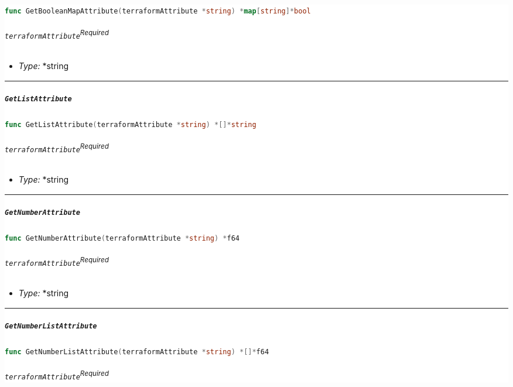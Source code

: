 ```go
func GetBooleanMapAttribute(terraformAttribute *string) *map[string]*bool
```

###### `terraformAttribute`<sup>Required</sup> <a name="terraformAttribute" id="@cdktf/provider-opentelekomcloud.dmsUserPermissionV1.DmsUserPermissionV1.getBooleanMapAttribute.parameter.terraformAttribute"></a>

- *Type:* *string

---

##### `GetListAttribute` <a name="GetListAttribute" id="@cdktf/provider-opentelekomcloud.dmsUserPermissionV1.DmsUserPermissionV1.getListAttribute"></a>

```go
func GetListAttribute(terraformAttribute *string) *[]*string
```

###### `terraformAttribute`<sup>Required</sup> <a name="terraformAttribute" id="@cdktf/provider-opentelekomcloud.dmsUserPermissionV1.DmsUserPermissionV1.getListAttribute.parameter.terraformAttribute"></a>

- *Type:* *string

---

##### `GetNumberAttribute` <a name="GetNumberAttribute" id="@cdktf/provider-opentelekomcloud.dmsUserPermissionV1.DmsUserPermissionV1.getNumberAttribute"></a>

```go
func GetNumberAttribute(terraformAttribute *string) *f64
```

###### `terraformAttribute`<sup>Required</sup> <a name="terraformAttribute" id="@cdktf/provider-opentelekomcloud.dmsUserPermissionV1.DmsUserPermissionV1.getNumberAttribute.parameter.terraformAttribute"></a>

- *Type:* *string

---

##### `GetNumberListAttribute` <a name="GetNumberListAttribute" id="@cdktf/provider-opentelekomcloud.dmsUserPermissionV1.DmsUserPermissionV1.getNumberListAttribute"></a>

```go
func GetNumberListAttribute(terraformAttribute *string) *[]*f64
```

###### `terraformAttribute`<sup>Required</sup> <a name="terraformAttribute" id="@cdktf/provider-opentelekomcloud.dmsUserPermissionV1.DmsUserPermissionV1.getNumberListAttribute.parameter.terraformAttribute"></a>
